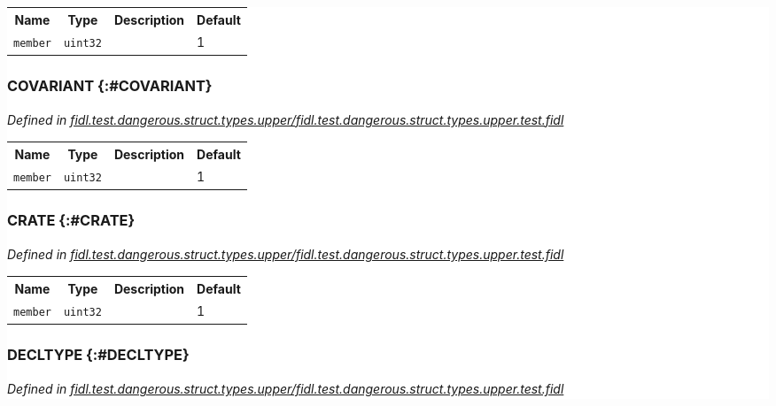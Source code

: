 



<table>
    <tr><th>Name</th><th>Type</th><th>Description</th><th>Default</th></tr><tr>
            <td><code>member</code></td>
            <td>
                <code>uint32</code>
            </td>
            <td></td>
            <td>1</td>
        </tr>
</table>

### COVARIANT {:#COVARIANT}
*Defined in [fidl.test.dangerous.struct.types.upper/fidl.test.dangerous.struct.types.upper.test.fidl](https://fuchsia.googlesource.com/fuchsia/+/master/garnet/tests/fidl-dangerous-identifiers/fidl/fidl.test.dangerous.struct.types.upper.test.fidl#46)*





<table>
    <tr><th>Name</th><th>Type</th><th>Description</th><th>Default</th></tr><tr>
            <td><code>member</code></td>
            <td>
                <code>uint32</code>
            </td>
            <td></td>
            <td>1</td>
        </tr>
</table>

### CRATE {:#CRATE}
*Defined in [fidl.test.dangerous.struct.types.upper/fidl.test.dangerous.struct.types.upper.test.fidl](https://fuchsia.googlesource.com/fuchsia/+/master/garnet/tests/fidl-dangerous-identifiers/fidl/fidl.test.dangerous.struct.types.upper.test.fidl#47)*





<table>
    <tr><th>Name</th><th>Type</th><th>Description</th><th>Default</th></tr><tr>
            <td><code>member</code></td>
            <td>
                <code>uint32</code>
            </td>
            <td></td>
            <td>1</td>
        </tr>
</table>

### DECLTYPE {:#DECLTYPE}
*Defined in [fidl.test.dangerous.struct.types.upper/fidl.test.dangerous.struct.types.upper.test.fidl](https://fuchsia.googlesource.com/fuchsia/+/master/garnet/tests/fidl-dangerous-identifiers/fidl/fidl.test.dangerous.struct.types.upper.test.fidl#48)*
